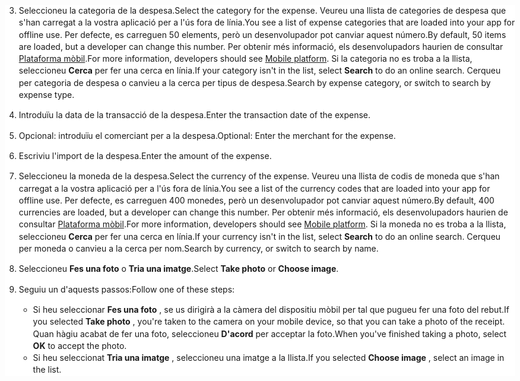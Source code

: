 3. <span data-ttu-id="f5d6a-181">Seleccioneu la categoria de la despesa.</span><span class="sxs-lookup"><span data-stu-id="f5d6a-181">Select the category for the expense.</span></span> <span data-ttu-id="f5d6a-182">Veureu una llista de categories de despesa que s'han carregat a la vostra aplicació per a l'ús fora de línia.</span><span class="sxs-lookup"><span data-stu-id="f5d6a-182">You see a list of expense categories that are loaded into your app for offline use.</span></span> <span data-ttu-id="f5d6a-183">Per defecte, es carreguen 50 elements, però un desenvolupador pot canviar aquest número.</span><span class="sxs-lookup"><span data-stu-id="f5d6a-183">By default, 50 items are loaded, but a developer can change this number.</span></span> <span data-ttu-id="f5d6a-184">Per obtenir més informació, els desenvolupadors haurien de consultar [Plataforma mòbil](https://docs.microsoft.com/dynamics365/fin-ops-core/dev-itpro/mobile-apps/platform/mobile-platform-home-page).</span><span class="sxs-lookup"><span data-stu-id="f5d6a-184">For more information, developers should see [Mobile platform](https://docs.microsoft.com/dynamics365/fin-ops-core/dev-itpro/mobile-apps/platform/mobile-platform-home-page).</span></span> <span data-ttu-id="f5d6a-185">Si la categoria no es troba a la llista, seleccioneu **Cerca** per fer una cerca en línia.</span><span class="sxs-lookup"><span data-stu-id="f5d6a-185">If your category isn't in the list, select **Search** to do an online search.</span></span> <span data-ttu-id="f5d6a-186">Cerqueu per categoria de despesa o canvieu a la cerca per tipus de despesa.</span><span class="sxs-lookup"><span data-stu-id="f5d6a-186">Search by expense category, or switch to search by expense type.</span></span>
4. <span data-ttu-id="f5d6a-187">Introduïu la data de la transacció de la despesa.</span><span class="sxs-lookup"><span data-stu-id="f5d6a-187">Enter the transaction date of the expense.</span></span>
5. <span data-ttu-id="f5d6a-188">Opcional: introduïu el comerciant per a la despesa.</span><span class="sxs-lookup"><span data-stu-id="f5d6a-188">Optional: Enter the merchant for the expense.</span></span>
6. <span data-ttu-id="f5d6a-189">Escriviu l'import de la despesa.</span><span class="sxs-lookup"><span data-stu-id="f5d6a-189">Enter the amount of the expense.</span></span>
7. <span data-ttu-id="f5d6a-190">Seleccioneu la moneda de la despesa.</span><span class="sxs-lookup"><span data-stu-id="f5d6a-190">Select the currency of the expense.</span></span> <span data-ttu-id="f5d6a-191">Veureu una llista de codis de moneda que s'han carregat a la vostra aplicació per a l'ús fora de línia.</span><span class="sxs-lookup"><span data-stu-id="f5d6a-191">You see a list of the currency codes that are loaded into your app for offline use.</span></span> <span data-ttu-id="f5d6a-192">Per defecte, es carreguen 400 monedes, però un desenvolupador pot canviar aquest número.</span><span class="sxs-lookup"><span data-stu-id="f5d6a-192">By default, 400 currencies are loaded, but a developer can change this number.</span></span> <span data-ttu-id="f5d6a-193">Per obtenir més informació, els desenvolupadors haurien de consultar [Plataforma mòbil](https://docs.microsoft.com/dynamics365/fin-ops-core/dev-itpro/mobile-apps/platform/mobile-platform-home-page).</span><span class="sxs-lookup"><span data-stu-id="f5d6a-193">For more information, developers should see [Mobile platform](https://docs.microsoft.com/dynamics365/fin-ops-core/dev-itpro/mobile-apps/platform/mobile-platform-home-page).</span></span> <span data-ttu-id="f5d6a-194">Si la moneda no es troba a la llista, seleccioneu **Cerca** per fer una cerca en línia.</span><span class="sxs-lookup"><span data-stu-id="f5d6a-194">If your currency isn't in the list, select **Search** to do an online search.</span></span> <span data-ttu-id="f5d6a-195">Cerqueu per moneda o canvieu a la cerca per nom.</span><span class="sxs-lookup"><span data-stu-id="f5d6a-195">Search by currency, or switch to search by name.</span></span>
8. <span data-ttu-id="f5d6a-196">Seleccioneu **Fes una foto** o **Tria una imatge**.</span><span class="sxs-lookup"><span data-stu-id="f5d6a-196">Select **Take photo** or **Choose image**.</span></span>
9. <span data-ttu-id="f5d6a-197">Seguiu un d'aquests passos:</span><span class="sxs-lookup"><span data-stu-id="f5d6a-197">Follow one of these steps:</span></span>

    - <span data-ttu-id="f5d6a-198">Si heu seleccionar **Fes una foto** , se us dirigirà a la càmera del dispositiu mòbil per tal que pugueu fer una foto del rebut.</span><span class="sxs-lookup"><span data-stu-id="f5d6a-198">If you selected **Take photo** , you're taken to the camera on your mobile device, so that you can take a photo of the receipt.</span></span> <span data-ttu-id="f5d6a-199">Quan hàgiu acabat de fer una foto, seleccioneu **D'acord** per acceptar la foto.</span><span class="sxs-lookup"><span data-stu-id="f5d6a-199">When you've finished taking a photo, select **OK** to accept the photo.</span></span>
    - <span data-ttu-id="f5d6a-200">Si heu seleccionat **Tria una imatge** , seleccioneu una imatge a la llista.</span><span class="sxs-lookup"><span data-stu-id="f5d6a-200">If you selected **Choose image** , select an image in the list.</span></span>
